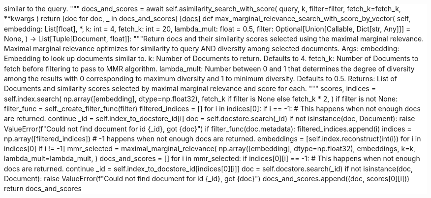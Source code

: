 similar to the query.             """             docs_and_scores = await self.asimilarity_search_with_score(                 query, k, filter=filter, fetch_k=fetch_k, **kwargs             )             return [doc for doc, _ in docs_and_scores]                                        [[docs]](https://python.langchain.com/api_reference/community/vectorstores/langchain_community.vectorstores.faiss.FAISS.html#langchain_community.vectorstores.faiss.FAISS.max_marginal_relevance_search_with_score_by_vector)         def max_marginal_relevance_search_with_score_by_vector(             self,             embedding: List[float],             *,             k: int = 4,             fetch_k: int = 20,             lambda_mult: float = 0.5,             filter: Optional[Union[Callable, Dict[str, Any]]] = None,         ) -> List[Tuple[Document, float]]:             """Return docs and their similarity scores selected using the maximal marginal                 relevance.                  Maximal marginal relevance optimizes for similarity to query AND diversity             among selected documents.                  Args:                 embedding: Embedding to look up documents similar to.                 k: Number of Documents to return. Defaults to 4.                 fetch_k: Number of Documents to fetch before filtering to                          pass to MMR algorithm.                 lambda_mult: Number between 0 and 1 that determines the degree                             of diversity among the results with 0 corresponding                             to maximum diversity and 1 to minimum diversity.                             Defaults to 0.5.             Returns:                 List of Documents and similarity scores selected by maximal marginal                     relevance and score for each.             """             scores, indices = self.index.search(                 np.array([embedding], dtype=np.float32),                 fetch_k if filter is None else fetch_k * 2,             )             if filter is not None:                 filter_func = self._create_filter_func(filter)                 filtered_indices = []                 for i in indices[0]:                     if i == -1:                         # This happens when not enough docs are returned.                         continue                     _id = self.index_to_docstore_id[i]                     doc = self.docstore.search(_id)                     if not isinstance(doc, Document):                         raise ValueError(f"Could not find document for id {_id}, got {doc}")                     if filter_func(doc.metadata):                         filtered_indices.append(i)                 indices = np.array([filtered_indices])             # -1 happens when not enough docs are returned.             embeddings = [self.index.reconstruct(int(i)) for i in indices[0] if i != -1]             mmr_selected = maximal_marginal_relevance(                 np.array([embedding], dtype=np.float32),                 embeddings,                 k=k,                 lambda_mult=lambda_mult,             )                  docs_and_scores = []             for i in mmr_selected:                 if indices[0][i] == -1:                     # This happens when not enough docs are returned.                     continue                 _id = self.index_to_docstore_id[indices[0][i]]                 doc = self.docstore.search(_id)                 if not isinstance(doc, Document):                     raise ValueError(f"Could not find document for id {_id}, got {doc}")                 docs_and_scores.append((doc, scores[0][i]))                  return docs_and_scores